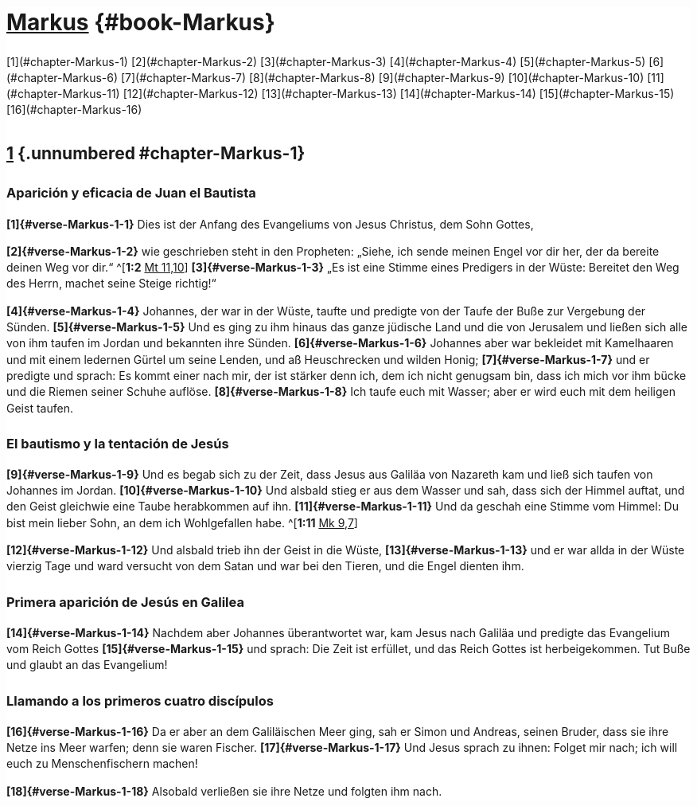 # [Markus](ch001.xhtml) {#book-Markus}

<div id="chapterlinks-Markus" class="chapterlinks">[1](#chapter-Markus-1) [2](#chapter-Markus-2) [3](#chapter-Markus-3) [4](#chapter-Markus-4) [5](#chapter-Markus-5) [6](#chapter-Markus-6) [7](#chapter-Markus-7) [8](#chapter-Markus-8) [9](#chapter-Markus-9) [10](#chapter-Markus-10) [11](#chapter-Markus-11) [12](#chapter-Markus-12) [13](#chapter-Markus-13) [14](#chapter-Markus-14) [15](#chapter-Markus-15) [16](#chapter-Markus-16) </div>

## [1](#book-Markus) {.unnumbered #chapter-Markus-1}
### Aparición y eficacia de Juan el Bautista
**[1]{#verse-Markus-1-1}** Dies ist der Anfang des Evangeliums von Jesus Christus, dem Sohn Gottes, 

**[2]{#verse-Markus-1-2}** wie geschrieben steht in den Propheten: „Siehe, ich sende meinen Engel vor dir her, der da bereite deinen Weg vor dir.“ ^[**1:2** [Mt 11,10](ch040.xhtml#verse-Matthäus-11-10)] **[3]{#verse-Markus-1-3}** „Es ist eine Stimme eines Predigers in der Wüste: Bereitet den Weg des Herrn, machet seine Steige richtig!“ 


**[4]{#verse-Markus-1-4}** Johannes, der war in der Wüste, taufte und predigte von der Taufe der Buße zur Vergebung der Sünden. **[5]{#verse-Markus-1-5}** Und es ging zu ihm hinaus das ganze jüdische Land und die von Jerusalem und ließen sich alle von ihm taufen im Jordan und bekannten ihre Sünden. **[6]{#verse-Markus-1-6}** Johannes aber war bekleidet mit Kamelhaaren und mit einem ledernen Gürtel um seine Lenden, und aß Heuschrecken und wilden Honig; **[7]{#verse-Markus-1-7}** und er predigte und sprach: Es kommt einer nach mir, der ist stärker denn ich, dem ich nicht genugsam bin, dass ich mich vor ihm bücke und die Riemen seiner Schuhe auflöse. **[8]{#verse-Markus-1-8}** Ich taufe euch mit Wasser; aber er wird euch mit dem heiligen Geist taufen. 

### El bautismo y la tentación de Jesús
**[9]{#verse-Markus-1-9}** Und es begab sich zu der Zeit, dass Jesus aus Galiläa von Nazareth kam und ließ sich taufen von Johannes im Jordan. **[10]{#verse-Markus-1-10}** Und alsbald stieg er aus dem Wasser und sah, dass sich der Himmel auftat, und den Geist gleichwie eine Taube herabkommen auf ihn. **[11]{#verse-Markus-1-11}** Und da geschah eine Stimme vom Himmel: Du bist mein lieber Sohn, an dem ich Wohlgefallen habe. ^[**1:11** [Mk 9,7](ch041.xhtml#verse-Markus-9-7)] 


**[12]{#verse-Markus-1-12}** Und alsbald trieb ihn der Geist in die Wüste, **[13]{#verse-Markus-1-13}** und er war allda in der Wüste vierzig Tage und ward versucht von dem Satan und war bei den Tieren, und die Engel dienten ihm. 

### Primera aparición de Jesús en Galilea
**[14]{#verse-Markus-1-14}** Nachdem aber Johannes überantwortet war, kam Jesus nach Galiläa und predigte das Evangelium vom Reich Gottes **[15]{#verse-Markus-1-15}** und sprach: Die Zeit ist erfüllet, und das Reich Gottes ist herbeigekommen. Tut Buße und glaubt an das Evangelium! 

### Llamando a los primeros cuatro discípulos
**[16]{#verse-Markus-1-16}** Da er aber an dem Galiläischen Meer ging, sah er Simon und Andreas, seinen Bruder, dass sie ihre Netze ins Meer warfen; denn sie waren Fischer. **[17]{#verse-Markus-1-17}** Und Jesus sprach zu ihnen: Folget mir nach; ich will euch zu Menschenfischern machen! 

**[18]{#verse-Markus-1-18}** Alsobald verließen sie ihre Netze und folgten ihm nach. 

